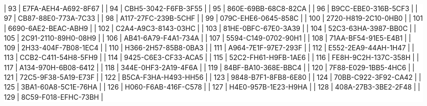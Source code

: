 | 93 | E7FA-AEH4-A692-8F67 |
| 94 | CBH5-3042-F6FB-3F55 |
| 95 | 860E-69BB-68C8-82CA |
| 96 | B9CC-EBE0-316B-5CF3 |
| 97 | CB87-88E0-773A-7C33 |
| 98 | A117-27FC-239B-5CHF |
| 99 | 079C-EHE6-0645-858C |
| 100 | 2720-H819-2C10-0HB0 |
| 101 | 6690-6AE2-BEAC-ABH9 |
| 102 | C2A4-A9C3-8143-03HC |
| 103 | 81HE-0BFC-67E0-3A39 |
| 104 | 52C3-63HA-3987-BB0C |
| 105 | 2C91-2110-89H0-08H9 |
| 106 | AB41-6A79-F4A1-734A |
| 107 | 5594-C149-0702-90H1 |
| 108 | 71AA-BF54-91E5-E4B1 |
| 109 | 2H33-404F-7B08-1EC4 |
| 110 | H366-2H57-85B8-0BA3 |
| 111 | A964-7E1F-97E7-293F |
| 112 | E552-2EA9-44AH-1H47 |
| 113 | CCB2-C411-54H8-5FH9 |
| 114 | 9425-C6E3-CF33-ACA5 |
| 115 | 52C2-FH61-H9FB-1AE6 |
| 116 | FE8H-9C2H-137C-358H |
| 117 | A134-970H-6B08-6412 |
| 118 | 344E-0HF3-2A19-4F6A |
| 119 | 84BF-BA10-368E-BBC4 |
| 120 | 7F88-E029-1BB5-4HC6 |
| 121 | 72C5-9F38-5A19-E73F |
| 122 | B5CA-F3HA-H493-HH56 |
| 123 | 9848-B7F1-8FB8-6E80 |
| 124 | 70BB-C922-3F92-CA42 |
| 125 | 3BA1-60A8-5C1E-76HA |
| 126 | H060-F6AB-416F-C578 |
| 127 | H4E0-957B-1E23-H9HA |
| 128 | 408A-27B3-3BE2-2F48 |
| 129 | 8C59-F018-EFHC-73BH |